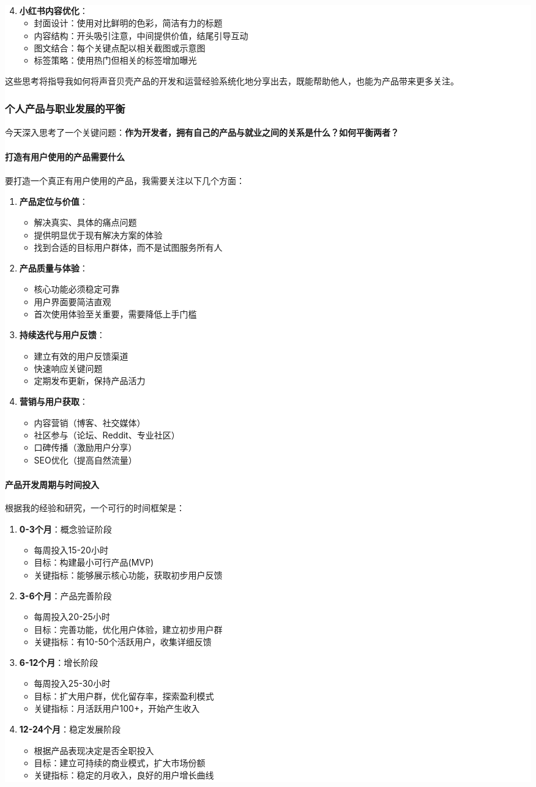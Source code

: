 4. **小红书内容优化**：
   - 封面设计：使用对比鲜明的色彩，简洁有力的标题
   - 内容结构：开头吸引注意，中间提供价值，结尾引导互动
   - 图文结合：每个关键点配以相关截图或示意图
   - 标签策略：使用热门但相关的标签增加曝光

这些思考将指导我如何将声音贝壳产品的开发和运营经验系统化地分享出去，既能帮助他人，也能为产品带来更多关注。

### 个人产品与职业发展的平衡
今天深入思考了一个关键问题：**作为开发者，拥有自己的产品与就业之间的关系是什么？如何平衡两者？**

#### 打造有用户使用的产品需要什么
要打造一个真正有用户使用的产品，我需要关注以下几个方面：

1. **产品定位与价值**：
   - 解决真实、具体的痛点问题
   - 提供明显优于现有解决方案的体验
   - 找到合适的目标用户群体，而不是试图服务所有人

2. **产品质量与体验**：
   - 核心功能必须稳定可靠
   - 用户界面要简洁直观
   - 首次使用体验至关重要，需要降低上手门槛

3. **持续迭代与用户反馈**：
   - 建立有效的用户反馈渠道
   - 快速响应关键问题
   - 定期发布更新，保持产品活力

4. **营销与用户获取**：
   - 内容营销（博客、社交媒体）
   - 社区参与（论坛、Reddit、专业社区）
   - 口碑传播（激励用户分享）
   - SEO优化（提高自然流量）

#### 产品开发周期与时间投入
根据我的经验和研究，一个可行的时间框架是：

1. **0-3个月**：概念验证阶段
   - 每周投入15-20小时
   - 目标：构建最小可行产品(MVP)
   - 关键指标：能够展示核心功能，获取初步用户反馈

2. **3-6个月**：产品完善阶段
   - 每周投入20-25小时
   - 目标：完善功能，优化用户体验，建立初步用户群
   - 关键指标：有10-50个活跃用户，收集详细反馈

3. **6-12个月**：增长阶段
   - 每周投入25-30小时
   - 目标：扩大用户群，优化留存率，探索盈利模式
   - 关键指标：月活跃用户100+，开始产生收入

4. **12-24个月**：稳定发展阶段
   - 根据产品表现决定是否全职投入
   - 目标：建立可持续的商业模式，扩大市场份额
   - 关键指标：稳定的月收入，良好的用户增长曲线
